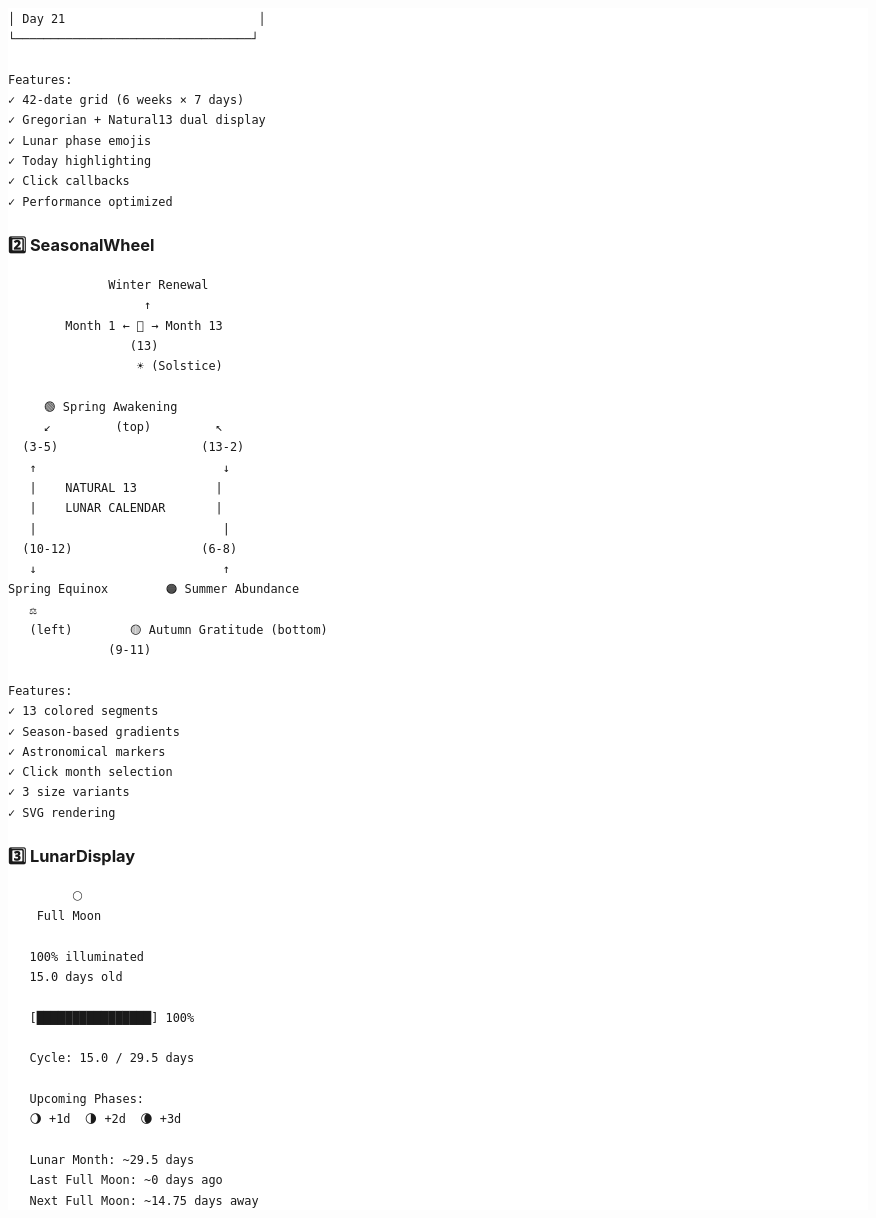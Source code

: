 ```
│ Day 21                           │
└─────────────────────────────────┘

Features:
✓ 42-date grid (6 weeks × 7 days)
✓ Gregorian + Natural13 dual display
✓ Lunar phase emojis
✓ Today highlighting
✓ Click callbacks
✓ Performance optimized
```

### 2️⃣ SeasonalWheel

```
              Winter Renewal
                   ↑
        Month 1 ← 🔵 → Month 13
                 (13)
                  ☀️ (Solstice)
                  
     🟢 Spring Awakening
     ↙         (top)         ↖
  (3-5)                    (13-2)
   ↑                          ↓
   |    NATURAL 13           |
   |    LUNAR CALENDAR       |
   |                          |
  (10-12)                  (6-8)
   ↓                          ↑
Spring Equinox        🟠 Summer Abundance
   ⚖️
   (left)        🟡 Autumn Gratitude (bottom)
              (9-11)

Features:
✓ 13 colored segments
✓ Season-based gradients
✓ Astronomical markers
✓ Click month selection
✓ 3 size variants
✓ SVG rendering
```

### 3️⃣ LunarDisplay

```
         🌕
    Full Moon
    
   100% illuminated
   15.0 days old
   
   [████████████████] 100%
   
   Cycle: 15.0 / 29.5 days
   
   Upcoming Phases:
   🌖 +1d  🌗 +2d  🌘 +3d
   
   Lunar Month: ~29.5 days
   Last Full Moon: ~0 days ago
   Next Full Moon: ~14.75 days away

```